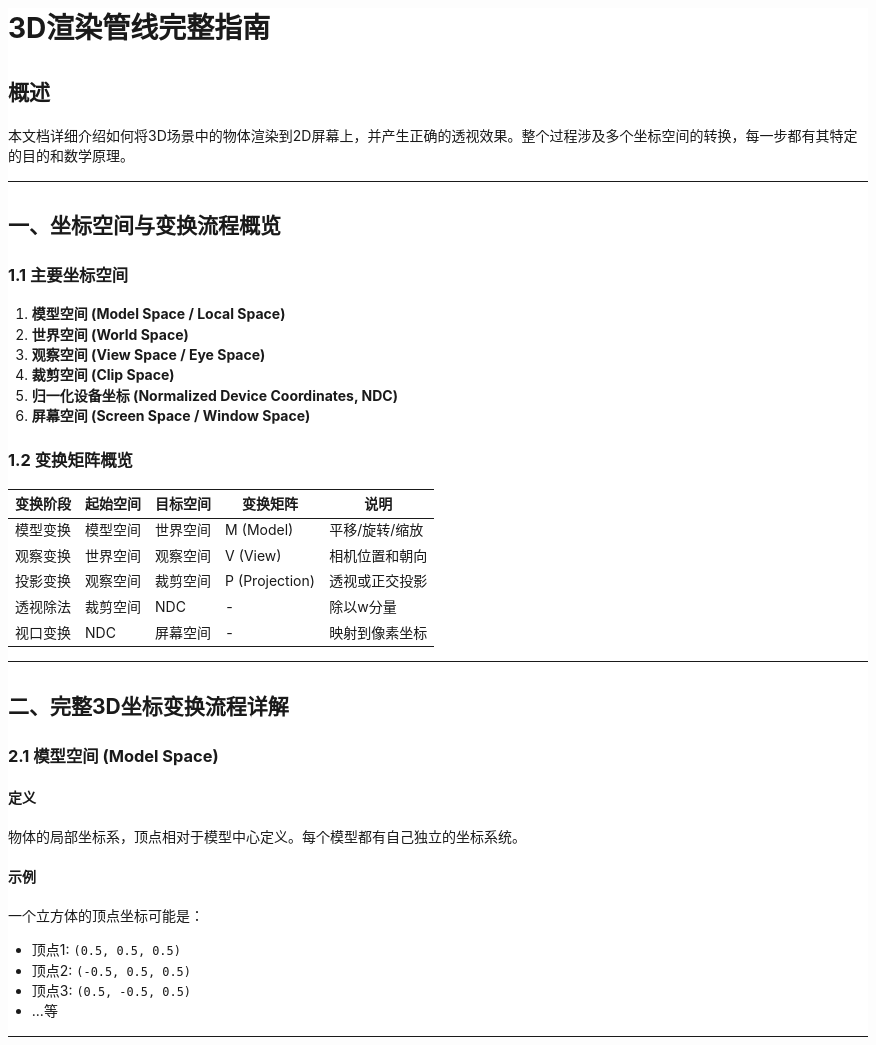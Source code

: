 # 3D渲染管线完整指南

## 概述

本文档详细介绍如何将3D场景中的物体渲染到2D屏幕上，并产生正确的透视效果。整个过程涉及多个坐标空间的转换，每一步都有其特定的目的和数学原理。

---

## 一、坐标空间与变换流程概览

### 1.1 主要坐标空间

1. **模型空间 (Model Space / Local Space)**
2. **世界空间 (World Space)**
3. **观察空间 (View Space / Eye Space)**
4. **裁剪空间 (Clip Space)**
5. **归一化设备坐标 (Normalized Device Coordinates, NDC)**
6. **屏幕空间 (Screen Space / Window Space)**

### 1.2 变换矩阵概览

| 变换阶段 | 起始空间 | 目标空间 | 变换矩阵 | 说明 |
|---------|---------|---------|---------|------|
| 模型变换 | 模型空间 | 世界空间 | M (Model) | 平移/旋转/缩放 |
| 观察变换 | 世界空间 | 观察空间 | V (View) | 相机位置和朝向 |
| 投影变换 | 观察空间 | 裁剪空间 | P (Projection) | 透视或正交投影 |
| 透视除法 | 裁剪空间 | NDC | - | 除以w分量 |
| 视口变换 | NDC | 屏幕空间 | - | 映射到像素坐标 |

---

## 二、完整3D坐标变换流程详解

### 2.1 模型空间 (Model Space)

#### 定义
物体的局部坐标系，顶点相对于模型中心定义。每个模型都有自己独立的坐标系统。

#### 示例
一个立方体的顶点坐标可能是：
- 顶点1: `(0.5, 0.5, 0.5)`
- 顶点2: `(-0.5, 0.5, 0.5)`
- 顶点3: `(0.5, -0.5, 0.5)`
- ...等

---
